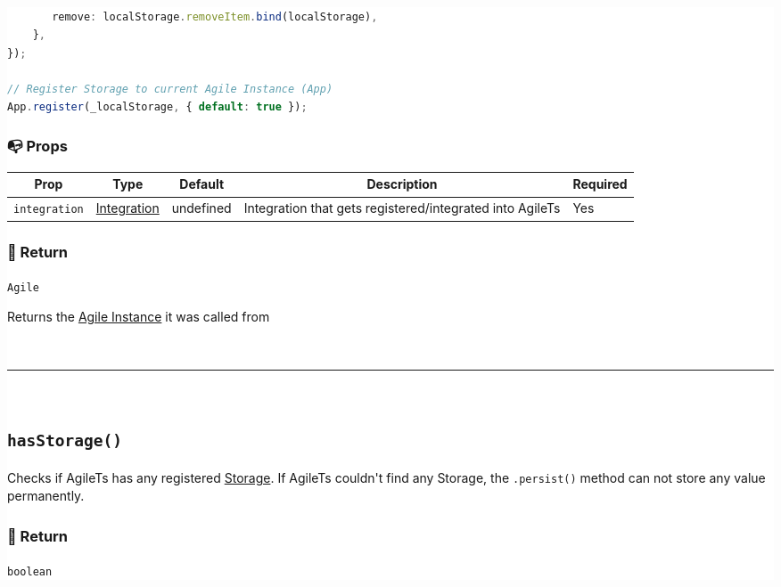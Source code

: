 ```ts {13}
       remove: localStorage.removeItem.bind(localStorage),
    },
});

// Register Storage to current Agile Instance (App)
App.register(_localStorage, { default: true }); 
```

### 📭 Props

| Prop            | Type                                                              | Default   | Description                                                 | Required |
|-----------------|-------------------------------------------------------------------|-----------|-------------------------------------------------------------|----------|
| `integration`   | [Integration](../integration/Introduction.md)                     | undefined | Integration that gets registered/integrated into AgileTs    | Yes      |

### 📄 Return

```ts
Agile
```
Returns the [Agile Instance](./Introduction.md) it was called from



<br />

---

<br />



## `hasStorage()`

Checks if AgileTs has any registered [Storage](../storage/Introduction.md).
If AgileTs couldn't find any Storage, the `.persist()` method can not store any value permanently.

### 📄 Return

```ts
boolean
```